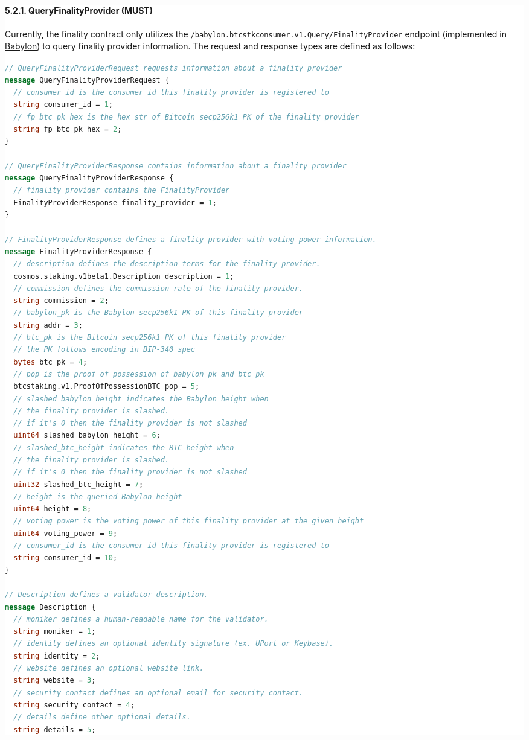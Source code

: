 #### 5.2.1. QueryFinalityProvider (MUST)

Currently, the finality contract only utilizes the
`/babylon.btcstkconsumer.v1.Query/FinalityProvider` endpoint (implemented in
[Babylon](https://github.com/babylonlabs-io/babylon/blob/main/x/btcstaking/keeper/grpc_query.go))
to query finality provider information. The request and response types are
defined as follows:


```protobuf
// QueryFinalityProviderRequest requests information about a finality provider
message QueryFinalityProviderRequest {
  // consumer id is the consumer id this finality provider is registered to
  string consumer_id = 1;
  // fp_btc_pk_hex is the hex str of Bitcoin secp256k1 PK of the finality provider
  string fp_btc_pk_hex = 2;
}

// QueryFinalityProviderResponse contains information about a finality provider
message QueryFinalityProviderResponse {
  // finality_provider contains the FinalityProvider
  FinalityProviderResponse finality_provider = 1;
}

// FinalityProviderResponse defines a finality provider with voting power information.
message FinalityProviderResponse {
  // description defines the description terms for the finality provider.
  cosmos.staking.v1beta1.Description description = 1;
  // commission defines the commission rate of the finality provider.
  string commission = 2;
  // babylon_pk is the Babylon secp256k1 PK of this finality provider
  string addr = 3;
  // btc_pk is the Bitcoin secp256k1 PK of this finality provider
  // the PK follows encoding in BIP-340 spec
  bytes btc_pk = 4;
  // pop is the proof of possession of babylon_pk and btc_pk
  btcstaking.v1.ProofOfPossessionBTC pop = 5;
  // slashed_babylon_height indicates the Babylon height when
  // the finality provider is slashed.
  // if it's 0 then the finality provider is not slashed
  uint64 slashed_babylon_height = 6;
  // slashed_btc_height indicates the BTC height when
  // the finality provider is slashed.
  // if it's 0 then the finality provider is not slashed
  uint32 slashed_btc_height = 7;
  // height is the queried Babylon height
  uint64 height = 8;
  // voting_power is the voting power of this finality provider at the given height
  uint64 voting_power = 9;
  // consumer_id is the consumer id this finality provider is registered to
  string consumer_id = 10;
}

// Description defines a validator description.
message Description {
  // moniker defines a human-readable name for the validator.
  string moniker = 1;
  // identity defines an optional identity signature (ex. UPort or Keybase).
  string identity = 2;
  // website defines an optional website link.
  string website = 3;
  // security_contact defines an optional email for security contact.
  string security_contact = 4;
  // details define other optional details.
  string details = 5;
```
